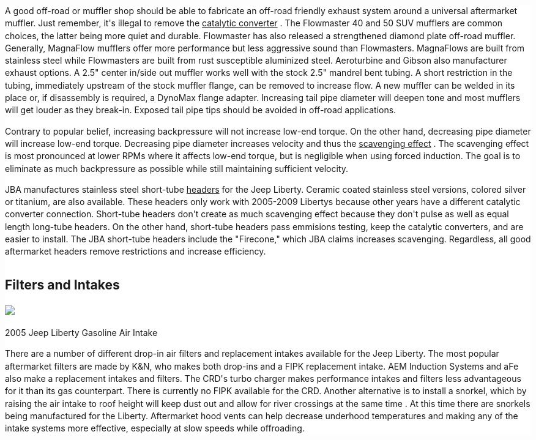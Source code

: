 


 A good off-road or muffler shop should be able to fabricate an off-road friendly exhaust system around a universal aftermarket muffler. Just remember, it's illegal to remove the
 [catalytic converter](https://en.wikipedia.org/wiki/Catalytic_converter "w:Catalytic converter") 
 . The Flowmaster 40 and 50 SUV mufflers are common choices, the latter being more quiet and durable. Flowmaster has also released a strengthened diamond plate off-road muffler. Generally, MagnaFlow mufflers offer more performance but less aggressive sound than Flowmasters. MagnaFlows are built from stainless steel while Flowmasters are built from rust susceptible aluminized steel. Aeroturbine and Gibson also manufacturer exhaust options. A 2.5" center in/side out muffler works well with the stock 2.5" mandrel bent tubing. A short restriction in the tubing, immediately upstream of the stock muffler flange, can be removed to increase flow. A new muffler can be welded in its place or, if disassembly is required, a DynoMax flange adapter. Increasing tail pipe diameter will deepen tone and most mufflers will get louder as they break-in. Exposed tail pipe tips should be avoided in off-road applications.
 



 Contrary to popular belief, increasing backpressure will not increase low-end torque. On the other hand, decreasing pipe diameter will increase low-end torque. Decreasing pipe diameter increases velocity and thus the
 [scavenging effect](https://en.wikipedia.org/wiki/Scavenging "w:Scavenging") 
 . The scavenging effect is most pronounced at lower RPMs where it affects low-end torque, but is negligible when using forced induction. The goal is to eliminate as much backpressure as possible while still maintaining sufficient velocity.
 



 JBA manufactures stainless steel short-tube
 [headers](https://en.wikipedia.org/wiki/Manifold_(automotive_engineering) "w:Manifold (automotive engineering)") 
 for the Jeep Liberty. Ceramic coated stainless steel versions, colored silver or titanium, are also available. These headers only work with 2005-2009 Libertys because other years have a different catalytic converter connection. Short-tube headers don't create as much scavenging effect because they don't pulse as well as equal length long-tube headers. On the other hand, short-tube headers pass emmisions testing, keep the catalytic converters, and are easier to install. The JBA short-tube headers include the "Firecone," which JBA claims increases scavenging. Regardless, all good aftermarket headers remove restrictions and increase efficiency.
 




 Filters and Intakes
----------------------



[![](//upload.wikimedia.org/wikipedia/commons/thumb/3/33/Jeep_Liberty_Gas_Intake_2005.jpg/220px-Jeep_Liberty_Gas_Intake_2005.jpg)](/wiki/File:Jeep_Liberty_Gas_Intake_2005.jpg)

 2005 Jeep Liberty Gasoline Air Intake
 


 There are a number of different drop-in air filters and replacement intakes available for the Jeep Liberty. The most popular aftermarket filters are made by K&N, who makes both drop-ins and a FIPK replacement intake. AEM Induction Systems and aFe also make a replacement intakes and filters. The CRD's turbo charger makes performance intakes and filters less advantageous for it than its gas counterpart. There is currently no FIPK available for the CRD. Another alternative is to install a snorkel, which by raising the air intake to roof height will keep dust out and allow for river crossings at the same time . At this time there are snorkels being manufactured for the Liberty. Aftermarket hood vents can help decrease underhood temperatures and making any of the intake systems more effective, especially at slow speeds while offroading.
 